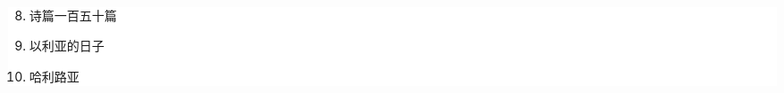   <iframe width="560" height="315"
    src="https://www.youtube.com/embed/PtV950f0D5E" frameborder="0"
    allowfullscreen></iframe>

8. 诗篇一百五十篇 

  <iframe width="560" height="315"
    src="https://www.youtube.com/embed/UFxsAvvJMeM" frameborder="0"
    allowfullscreen></iframe>

9. 以利亚的日子 

  <iframe width="560" height="315"
    src="https://www.youtube.com/embed/3XMtqanRD44" frameborder="0"
    allowfullscreen></iframe>

10. 哈利路亚 

  <iframe width="560" height="315"
    src="https://www.youtube.com/embed/vFRDMoK1uWI" frameborder="0"
    allowfullscreen></iframe>

